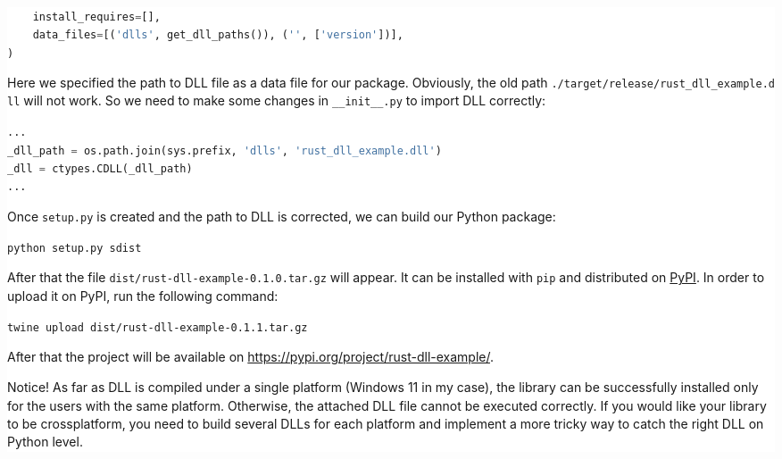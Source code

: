 ```python
    install_requires=[],
    data_files=[('dlls', get_dll_paths()), ('', ['version'])],
)
```

Here we specified the path to DLL file as a data file for our package. Obviously, the old path `./target/release/rust_dll_example.dll` will not work. So we need to make some changes in `__init__.py` to import DLL correctly:

```python
...
_dll_path = os.path.join(sys.prefix, 'dlls', 'rust_dll_example.dll')
_dll = ctypes.CDLL(_dll_path)
...
```

Once `setup.py` is created and the path to DLL is corrected, we can build our Python package:

```
python setup.py sdist
```

After that the file `dist/rust-dll-example-0.1.0.tar.gz` will appear. It can be installed with `pip` and distributed on [PyPI](https://pypi.org/). In order to upload it on PyPI, run the following command:

```
twine upload dist/rust-dll-example-0.1.1.tar.gz
```

After that the project will be available on https://pypi.org/project/rust-dll-example/.

Notice! As far as DLL is compiled under a single platform (Windows 11 in my case), the library can be successfully installed only for the users with the same platform. Otherwise, the attached DLL file cannot be executed correctly. If you would like your library to be crossplatform, you need to build several DLLs for each platform and implement a more tricky way to catch the right DLL on Python level.

